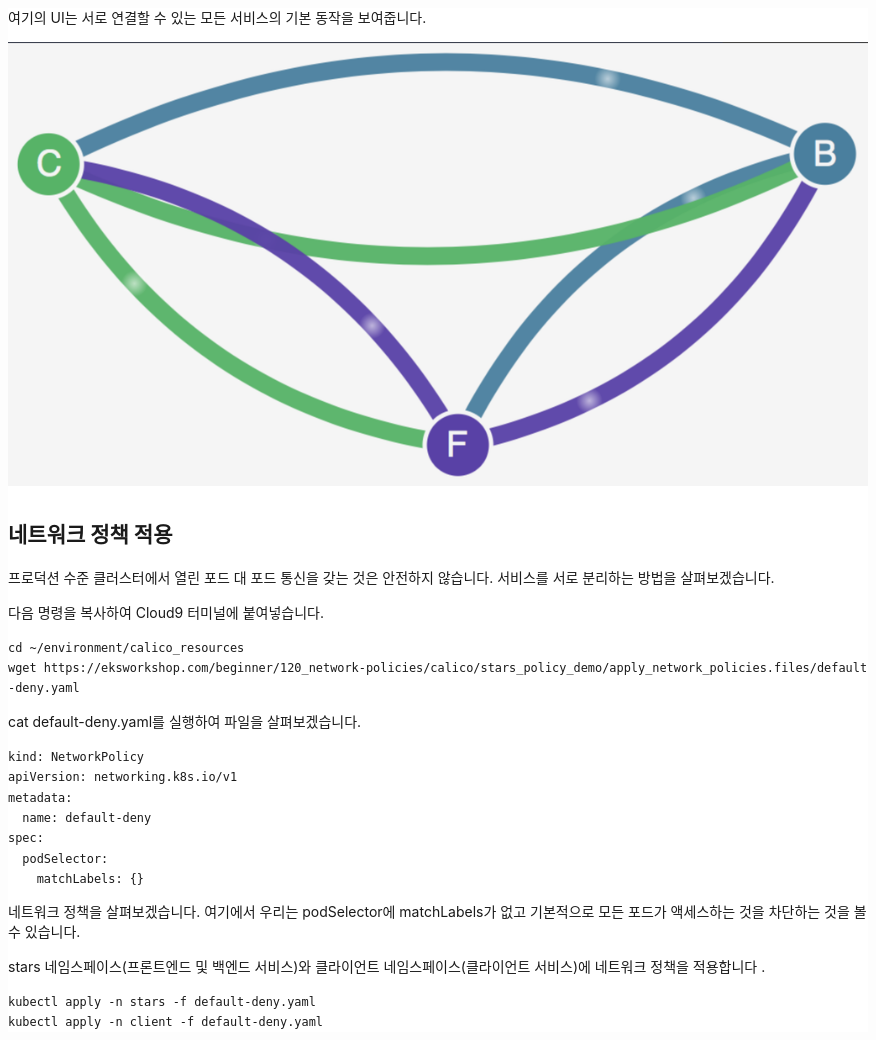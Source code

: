 여기의 UI는 서로 연결할 수 있는 모든 서비스의 기본 동작을 보여줍니다.

![](../Beginner/images/calico-full-access.png)

## 네트워크 정책 적용

프로덕션 수준 클러스터에서 열린 포드 대 포드 통신을 갖는 것은 안전하지 않습니다. 서비스를 서로 분리하는 방법을 살펴보겠습니다.

다음 명령을 복사하여 Cloud9 터미널에 붙여넣습니다.

```
cd ~/environment/calico_resources
wget https://eksworkshop.com/beginner/120_network-policies/calico/stars_policy_demo/apply_network_policies.files/default-deny.yaml
```

cat default-deny.yaml를 실행하여 파일을 살펴보겠습니다.

```
kind: NetworkPolicy
apiVersion: networking.k8s.io/v1
metadata:
  name: default-deny
spec:
  podSelector:
    matchLabels: {}
```

네트워크 정책을 살펴보겠습니다. 여기에서 우리는 podSelector에 matchLabels가 없고 기본적으로 모든 포드가 액세스하는 것을 차단하는 것을 볼 수 있습니다.

stars 네임스페이스(프론트엔드 및 백엔드 서비스)와 클라이언트 네임스페이스(클라이언트 서비스)에 네트워크 정책을 적용합니다 .

```
kubectl apply -n stars -f default-deny.yaml
kubectl apply -n client -f default-deny.yaml
```
